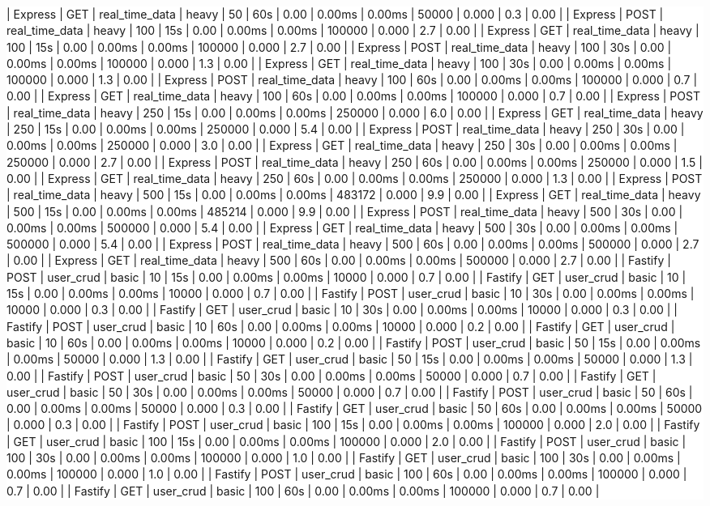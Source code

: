 | Express | GET | real_time_data | heavy | 50 | 60s | 0.00 | 0.00ms | 0.00ms | 50000 | 0.000 | 0.3 | 0.00 |
| Express | POST | real_time_data | heavy | 100 | 15s | 0.00 | 0.00ms | 0.00ms | 100000 | 0.000 | 2.7 | 0.00 |
| Express | GET | real_time_data | heavy | 100 | 15s | 0.00 | 0.00ms | 0.00ms | 100000 | 0.000 | 2.7 | 0.00 |
| Express | POST | real_time_data | heavy | 100 | 30s | 0.00 | 0.00ms | 0.00ms | 100000 | 0.000 | 1.3 | 0.00 |
| Express | GET | real_time_data | heavy | 100 | 30s | 0.00 | 0.00ms | 0.00ms | 100000 | 0.000 | 1.3 | 0.00 |
| Express | POST | real_time_data | heavy | 100 | 60s | 0.00 | 0.00ms | 0.00ms | 100000 | 0.000 | 0.7 | 0.00 |
| Express | GET | real_time_data | heavy | 100 | 60s | 0.00 | 0.00ms | 0.00ms | 100000 | 0.000 | 0.7 | 0.00 |
| Express | POST | real_time_data | heavy | 250 | 15s | 0.00 | 0.00ms | 0.00ms | 250000 | 0.000 | 6.0 | 0.00 |
| Express | GET | real_time_data | heavy | 250 | 15s | 0.00 | 0.00ms | 0.00ms | 250000 | 0.000 | 5.4 | 0.00 |
| Express | POST | real_time_data | heavy | 250 | 30s | 0.00 | 0.00ms | 0.00ms | 250000 | 0.000 | 3.0 | 0.00 |
| Express | GET | real_time_data | heavy | 250 | 30s | 0.00 | 0.00ms | 0.00ms | 250000 | 0.000 | 2.7 | 0.00 |
| Express | POST | real_time_data | heavy | 250 | 60s | 0.00 | 0.00ms | 0.00ms | 250000 | 0.000 | 1.5 | 0.00 |
| Express | GET | real_time_data | heavy | 250 | 60s | 0.00 | 0.00ms | 0.00ms | 250000 | 0.000 | 1.3 | 0.00 |
| Express | POST | real_time_data | heavy | 500 | 15s | 0.00 | 0.00ms | 0.00ms | 483172 | 0.000 | 9.9 | 0.00 |
| Express | GET | real_time_data | heavy | 500 | 15s | 0.00 | 0.00ms | 0.00ms | 485214 | 0.000 | 9.9 | 0.00 |
| Express | POST | real_time_data | heavy | 500 | 30s | 0.00 | 0.00ms | 0.00ms | 500000 | 0.000 | 5.4 | 0.00 |
| Express | GET | real_time_data | heavy | 500 | 30s | 0.00 | 0.00ms | 0.00ms | 500000 | 0.000 | 5.4 | 0.00 |
| Express | POST | real_time_data | heavy | 500 | 60s | 0.00 | 0.00ms | 0.00ms | 500000 | 0.000 | 2.7 | 0.00 |
| Express | GET | real_time_data | heavy | 500 | 60s | 0.00 | 0.00ms | 0.00ms | 500000 | 0.000 | 2.7 | 0.00 |
| Fastify | POST | user_crud | basic | 10 | 15s | 0.00 | 0.00ms | 0.00ms | 10000 | 0.000 | 0.7 | 0.00 |
| Fastify | GET | user_crud | basic | 10 | 15s | 0.00 | 0.00ms | 0.00ms | 10000 | 0.000 | 0.7 | 0.00 |
| Fastify | POST | user_crud | basic | 10 | 30s | 0.00 | 0.00ms | 0.00ms | 10000 | 0.000 | 0.3 | 0.00 |
| Fastify | GET | user_crud | basic | 10 | 30s | 0.00 | 0.00ms | 0.00ms | 10000 | 0.000 | 0.3 | 0.00 |
| Fastify | POST | user_crud | basic | 10 | 60s | 0.00 | 0.00ms | 0.00ms | 10000 | 0.000 | 0.2 | 0.00 |
| Fastify | GET | user_crud | basic | 10 | 60s | 0.00 | 0.00ms | 0.00ms | 10000 | 0.000 | 0.2 | 0.00 |
| Fastify | POST | user_crud | basic | 50 | 15s | 0.00 | 0.00ms | 0.00ms | 50000 | 0.000 | 1.3 | 0.00 |
| Fastify | GET | user_crud | basic | 50 | 15s | 0.00 | 0.00ms | 0.00ms | 50000 | 0.000 | 1.3 | 0.00 |
| Fastify | POST | user_crud | basic | 50 | 30s | 0.00 | 0.00ms | 0.00ms | 50000 | 0.000 | 0.7 | 0.00 |
| Fastify | GET | user_crud | basic | 50 | 30s | 0.00 | 0.00ms | 0.00ms | 50000 | 0.000 | 0.7 | 0.00 |
| Fastify | POST | user_crud | basic | 50 | 60s | 0.00 | 0.00ms | 0.00ms | 50000 | 0.000 | 0.3 | 0.00 |
| Fastify | GET | user_crud | basic | 50 | 60s | 0.00 | 0.00ms | 0.00ms | 50000 | 0.000 | 0.3 | 0.00 |
| Fastify | POST | user_crud | basic | 100 | 15s | 0.00 | 0.00ms | 0.00ms | 100000 | 0.000 | 2.0 | 0.00 |
| Fastify | GET | user_crud | basic | 100 | 15s | 0.00 | 0.00ms | 0.00ms | 100000 | 0.000 | 2.0 | 0.00 |
| Fastify | POST | user_crud | basic | 100 | 30s | 0.00 | 0.00ms | 0.00ms | 100000 | 0.000 | 1.0 | 0.00 |
| Fastify | GET | user_crud | basic | 100 | 30s | 0.00 | 0.00ms | 0.00ms | 100000 | 0.000 | 1.0 | 0.00 |
| Fastify | POST | user_crud | basic | 100 | 60s | 0.00 | 0.00ms | 0.00ms | 100000 | 0.000 | 0.7 | 0.00 |
| Fastify | GET | user_crud | basic | 100 | 60s | 0.00 | 0.00ms | 0.00ms | 100000 | 0.000 | 0.7 | 0.00 |